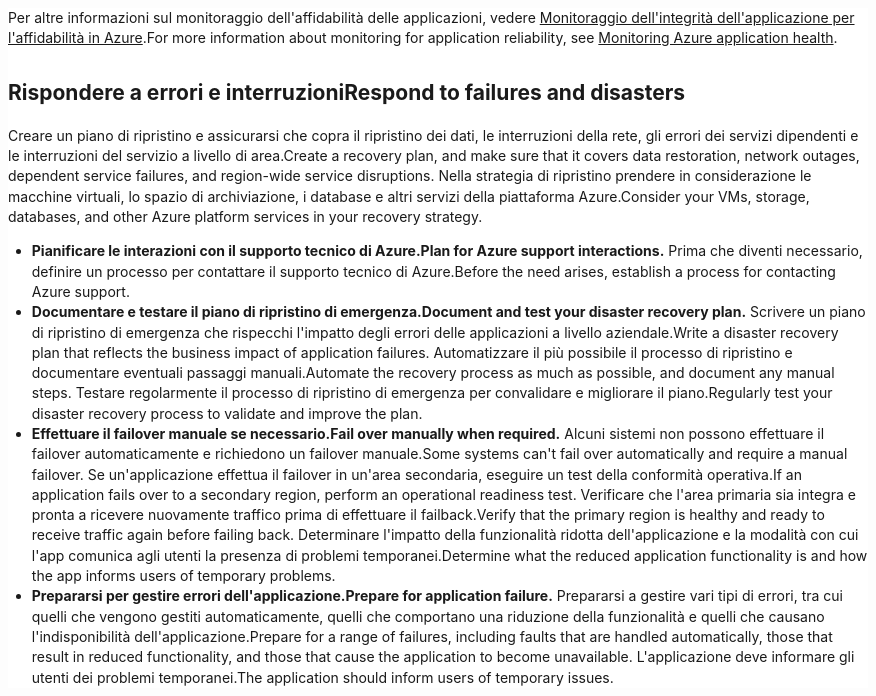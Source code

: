 <span data-ttu-id="69065-264">Per altre informazioni sul monitoraggio dell'affidabilità delle applicazioni, vedere [Monitoraggio dell'integrità dell'applicazione per l'affidabilità in Azure](./monitoring.md).</span><span class="sxs-lookup"><span data-stu-id="69065-264">For more information about monitoring for application reliability, see [Monitoring Azure application health](./monitoring.md).</span></span>

## <a name="respond-to-failures-and-disasters"></a><span data-ttu-id="69065-265">Rispondere a errori e interruzioni</span><span class="sxs-lookup"><span data-stu-id="69065-265">Respond to failures and disasters</span></span>

<span data-ttu-id="69065-266">Creare un piano di ripristino e assicurarsi che copra il ripristino dei dati, le interruzioni della rete, gli errori dei servizi dipendenti e le interruzioni del servizio a livello di area.</span><span class="sxs-lookup"><span data-stu-id="69065-266">Create a recovery plan, and make sure that it covers data restoration, network outages, dependent service failures, and region-wide service disruptions.</span></span> <span data-ttu-id="69065-267">Nella strategia di ripristino prendere in considerazione le macchine virtuali, lo spazio di archiviazione, i database e altri servizi della piattaforma Azure.</span><span class="sxs-lookup"><span data-stu-id="69065-267">Consider your VMs, storage, databases, and other Azure platform services in your recovery strategy.</span></span>

- <span data-ttu-id="69065-268">**Pianificare le interazioni con il supporto tecnico di Azure.**</span><span class="sxs-lookup"><span data-stu-id="69065-268">**Plan for Azure support interactions.**</span></span> <span data-ttu-id="69065-269">Prima che diventi necessario, definire un processo per contattare il supporto tecnico di Azure.</span><span class="sxs-lookup"><span data-stu-id="69065-269">Before the need arises, establish a process for contacting Azure support.</span></span>
- <span data-ttu-id="69065-270">**Documentare e testare il piano di ripristino di emergenza.**</span><span class="sxs-lookup"><span data-stu-id="69065-270">**Document and test your disaster recovery plan.**</span></span> <span data-ttu-id="69065-271">Scrivere un piano di ripristino di emergenza che rispecchi l'impatto degli errori delle applicazioni a livello aziendale.</span><span class="sxs-lookup"><span data-stu-id="69065-271">Write a disaster recovery plan that reflects the business impact of application failures.</span></span> <span data-ttu-id="69065-272">Automatizzare il più possibile il processo di ripristino e documentare eventuali passaggi manuali.</span><span class="sxs-lookup"><span data-stu-id="69065-272">Automate the recovery process as much as possible, and document any manual steps.</span></span> <span data-ttu-id="69065-273">Testare regolarmente il processo di ripristino di emergenza per convalidare e migliorare il piano.</span><span class="sxs-lookup"><span data-stu-id="69065-273">Regularly test your disaster recovery process to validate and improve the plan.</span></span>
- <span data-ttu-id="69065-274">**Effettuare il failover manuale se necessario.**</span><span class="sxs-lookup"><span data-stu-id="69065-274">**Fail over manually when required.**</span></span> <span data-ttu-id="69065-275">Alcuni sistemi non possono effettuare il failover automaticamente e richiedono un failover manuale.</span><span class="sxs-lookup"><span data-stu-id="69065-275">Some systems can't fail over automatically and require a manual failover.</span></span> <span data-ttu-id="69065-276">Se un'applicazione effettua il failover in un'area secondaria, eseguire un test della conformità operativa.</span><span class="sxs-lookup"><span data-stu-id="69065-276">If an application fails over to a secondary region, perform an operational readiness test.</span></span> <span data-ttu-id="69065-277">Verificare che l'area primaria sia integra e pronta a ricevere nuovamente traffico prima di effettuare il failback.</span><span class="sxs-lookup"><span data-stu-id="69065-277">Verify that the primary region is healthy and ready to receive traffic again before failing back.</span></span> <span data-ttu-id="69065-278">Determinare l'impatto della funzionalità ridotta dell'applicazione e la modalità con cui l'app comunica agli utenti la presenza di problemi temporanei.</span><span class="sxs-lookup"><span data-stu-id="69065-278">Determine what the reduced application functionality is and how the app informs users of temporary problems.</span></span>
- <span data-ttu-id="69065-279">**Prepararsi per gestire errori dell'applicazione.**</span><span class="sxs-lookup"><span data-stu-id="69065-279">**Prepare for application failure.**</span></span> <span data-ttu-id="69065-280">Prepararsi a gestire vari tipi di errori, tra cui quelli che vengono gestiti automaticamente, quelli che comportano una riduzione della funzionalità e quelli che causano l'indisponibilità dell'applicazione.</span><span class="sxs-lookup"><span data-stu-id="69065-280">Prepare for a range of failures, including faults that are handled automatically, those that result in reduced functionality, and those that cause the application to become unavailable.</span></span> <span data-ttu-id="69065-281">L'applicazione deve informare gli utenti dei problemi temporanei.</span><span class="sxs-lookup"><span data-stu-id="69065-281">The application should inform users of temporary issues.</span></span>